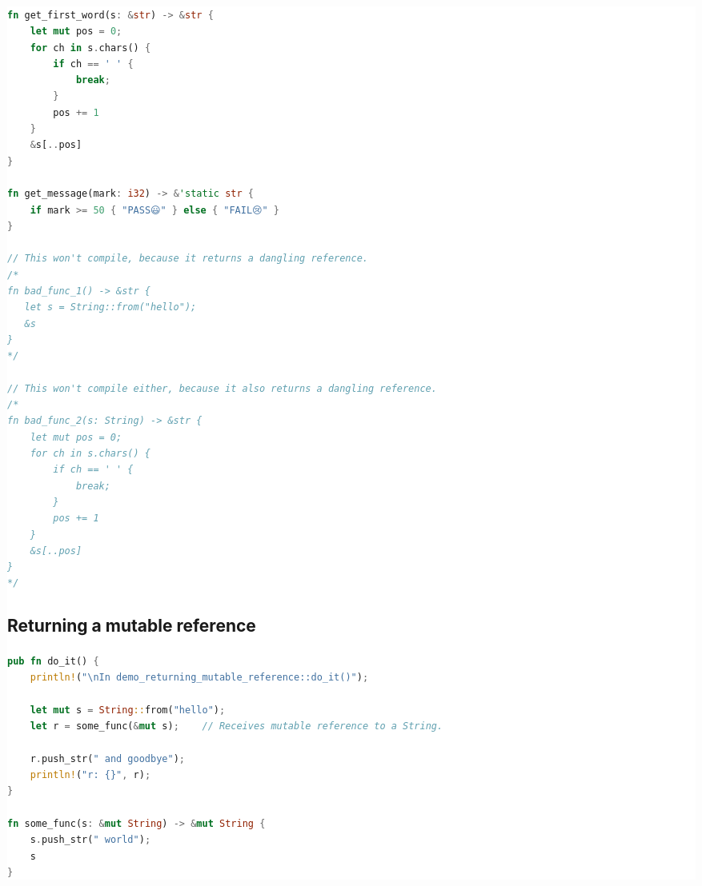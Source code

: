 ```rust
fn get_first_word(s: &str) -> &str {
    let mut pos = 0;
    for ch in s.chars() {
        if ch == ' ' {
            break;
        }
        pos += 1
    }
    &s[..pos]
}

fn get_message(mark: i32) -> &'static str {
    if mark >= 50 { "PASS😃" } else { "FAIL😢" }
}

// This won't compile, because it returns a dangling reference.
/*
fn bad_func_1() -> &str {
   let s = String::from("hello");
   &s                   
}
*/

// This won't compile either, because it also returns a dangling reference.
/*
fn bad_func_2(s: String) -> &str {
	let mut pos = 0;
	for ch in s.chars() {
		if ch == ' ' {
			break;
		} 
		pos += 1
	}           
	&s[..pos]
}
*/
```

## Returning a mutable reference

```rust
pub fn do_it() {
    println!("\nIn demo_returning_mutable_reference::do_it()");

    let mut s = String::from("hello");
    let r = some_func(&mut s);    // Receives mutable reference to a String.

    r.push_str(" and goodbye");
    println!("r: {}", r);
}

fn some_func(s: &mut String) -> &mut String {
    s.push_str(" world");
    s
}
```
